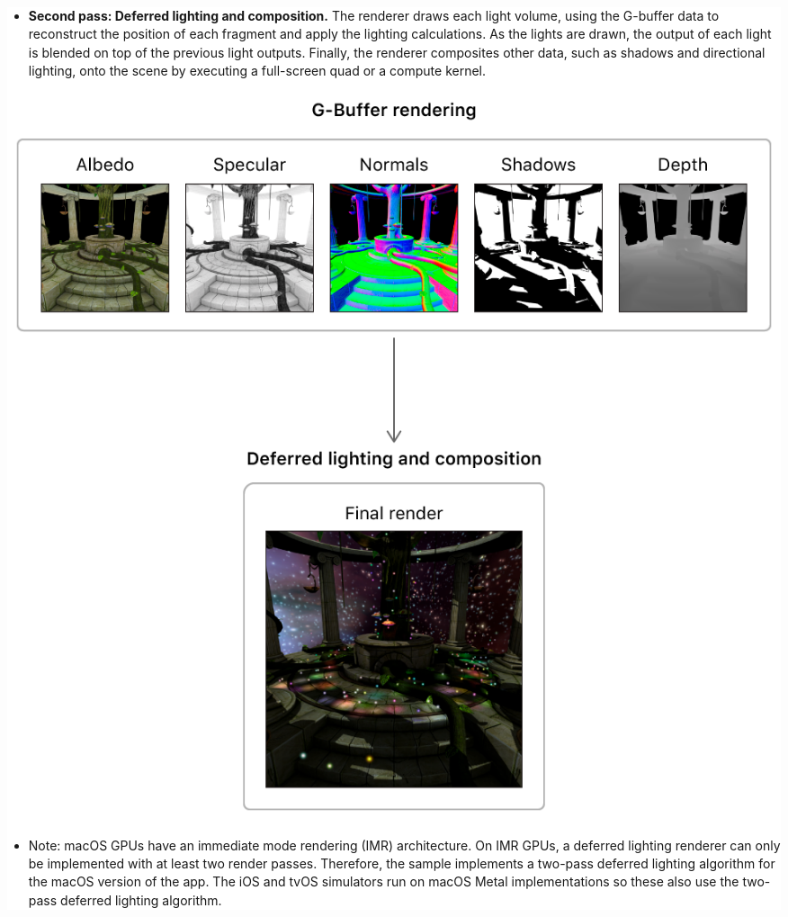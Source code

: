 * **Second pass: Deferred lighting and composition.** The renderer draws each light volume, using the G-buffer data to reconstruct the position of each fragment and apply the lighting calculations. As the lights are drawn, the output of each light is blended on top of the previous light outputs. Finally, the renderer composites other data, such as shadows and directional lighting, onto the scene by executing a full-screen quad or a compute kernel.

![Implementation diagram showing the outputs of the two render passes in a traditional deferred lighting algorithm.](Documentation/TraditionalDeferredLighting.png)

- Note: macOS GPUs have an immediate mode rendering (IMR) architecture. On IMR GPUs, a deferred lighting renderer can only be implemented with at least two render passes. Therefore, the sample implements a two-pass deferred lighting algorithm for the macOS version of the app.  The iOS and tvOS simulators run on macOS Metal implementations so these also use the two-pass deferred lighting algorithm.
